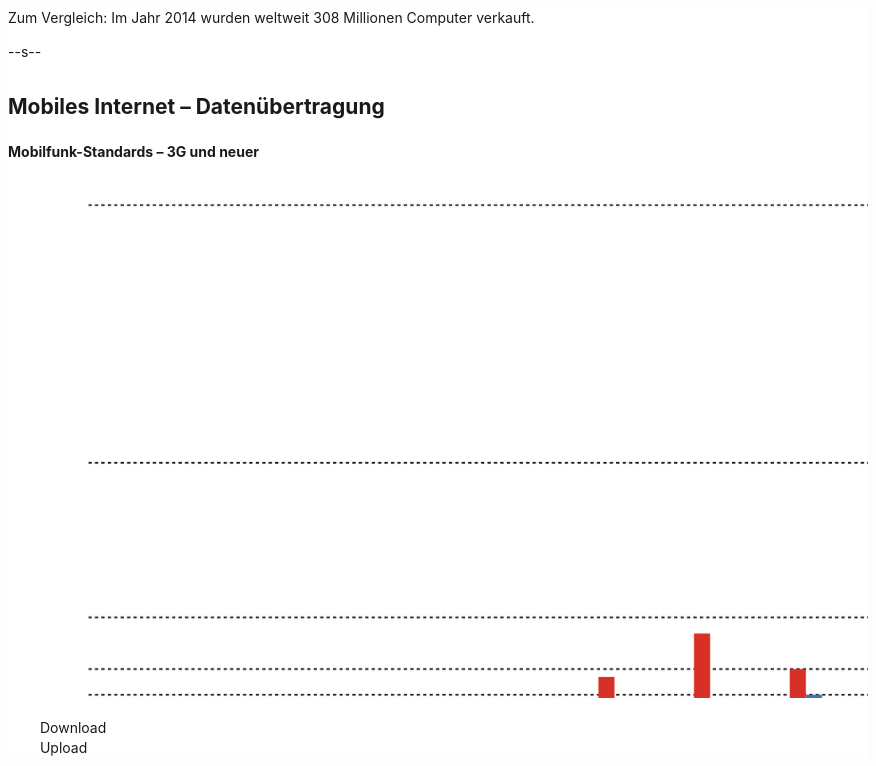 
Zum Vergleich: Im Jahr 2014 wurden weltweit 308 Millionen Computer verkauft. 

--s--
##  Mobiles Internet – Datenübertragung

#### Mobilfunk-Standards – 3G und neuer
![Mobiles Internet – Datenübertragung](../../media/data/not_ordered/mobile-internet/mobile-datatransfer.svg) 


<div class="chart-caption">
  <div class="svg ct-series-a chartist-legend">
    <svg xmlns:ct="http://gionkunz.github.com/chartist-js/ct" width="100%" height="100%" class="ct-chart-bar" style="width: 2em; height: 1em;" version="1.1" xmlns="http://www.w3.org/2000/svg" viewBox="0 0 30 15">
      <line class="ct-bar" x1="3" y1="10" x2="27" y2="10"></line>
    </svg>
    <span>Download</span>
  </div>
  <div class="svg ct-series-b chartist-legend">
    <svg xmlns:ct="http://gionkunz.github.com/chartist-js/ct" width="100%" height="100%" class="ct-chart-bar" style="width: 2em; height: 1em;" version="1.1" xmlns="http://www.w3.org/2000/svg" viewBox="0 0 30 15">
      <line class="ct-bar" x1="3" y1="10" x2="27" y2="10"></line>
    </svg>
    <span>Upload</span>
  </div>
</div>
